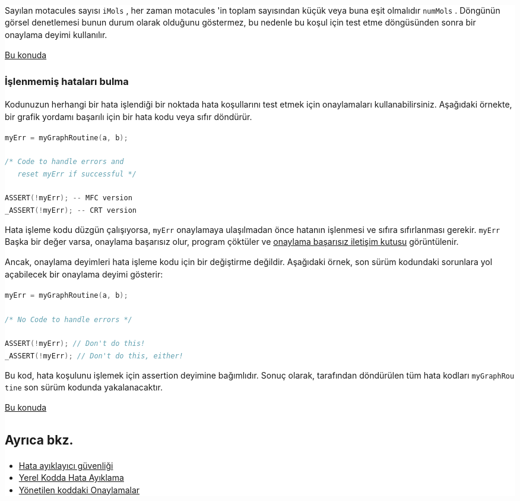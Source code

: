 Sayılan motacules sayısı `iMols` , her zaman motacules 'in toplam sayısından küçük veya buna eşit olmalıdır `numMols` . Döngünün görsel denetlemesi bunun durum olarak olduğunu göstermez, bu nedenle bu koşul için test etme döngüsünden sonra bir onaylama deyimi kullanılır.

[Bu konuda](#BKMK_In_this_topic)

### <a name="finding-unhandled-errors"></a><a name="BKMK_Testing_error_conditions_"></a> İşlenmemiş hataları bulma
Kodunuzun herhangi bir hata işlendiği bir noktada hata koşullarını test etmek için onaylamaları kullanabilirsiniz. Aşağıdaki örnekte, bir grafik yordamı başarılı için bir hata kodu veya sıfır döndürür.

```cpp
myErr = myGraphRoutine(a, b);

/* Code to handle errors and
   reset myErr if successful */

ASSERT(!myErr); -- MFC version
_ASSERT(!myErr); -- CRT version
```

Hata işleme kodu düzgün çalışıyorsa, `myErr` onaylamaya ulaşılmadan önce hatanın işlenmesi ve sıfıra sıfırlanması gerekir. `myErr`Başka bir değer varsa, onaylama başarısız olur, program çöktüler ve [onaylama başarısız iletişim kutusu](../debugger/assertion-failed-dialog-box.md) görüntülenir.

Ancak, onaylama deyimleri hata işleme kodu için bir değiştirme değildir. Aşağıdaki örnek, son sürüm kodundaki sorunlara yol açabilecek bir onaylama deyimi gösterir:

```cpp
myErr = myGraphRoutine(a, b);

/* No Code to handle errors */

ASSERT(!myErr); // Don't do this!
_ASSERT(!myErr); // Don't do this, either!
```

Bu kod, hata koşulunu işlemek için assertion deyimine bağımlıdır. Sonuç olarak, tarafından döndürülen tüm hata kodları `myGraphRoutine` son sürüm kodunda yakalanacaktır.

[Bu konuda](#BKMK_In_this_topic)

## <a name="see-also"></a>Ayrıca bkz.

- [Hata ayıklayıcı güvenliği](../debugger/debugger-security.md)
- [Yerel Kodda Hata Ayıklama](../debugger/debugging-native-code.md)
- [Yönetilen koddaki Onaylamalar](../debugger/assertions-in-managed-code.md)